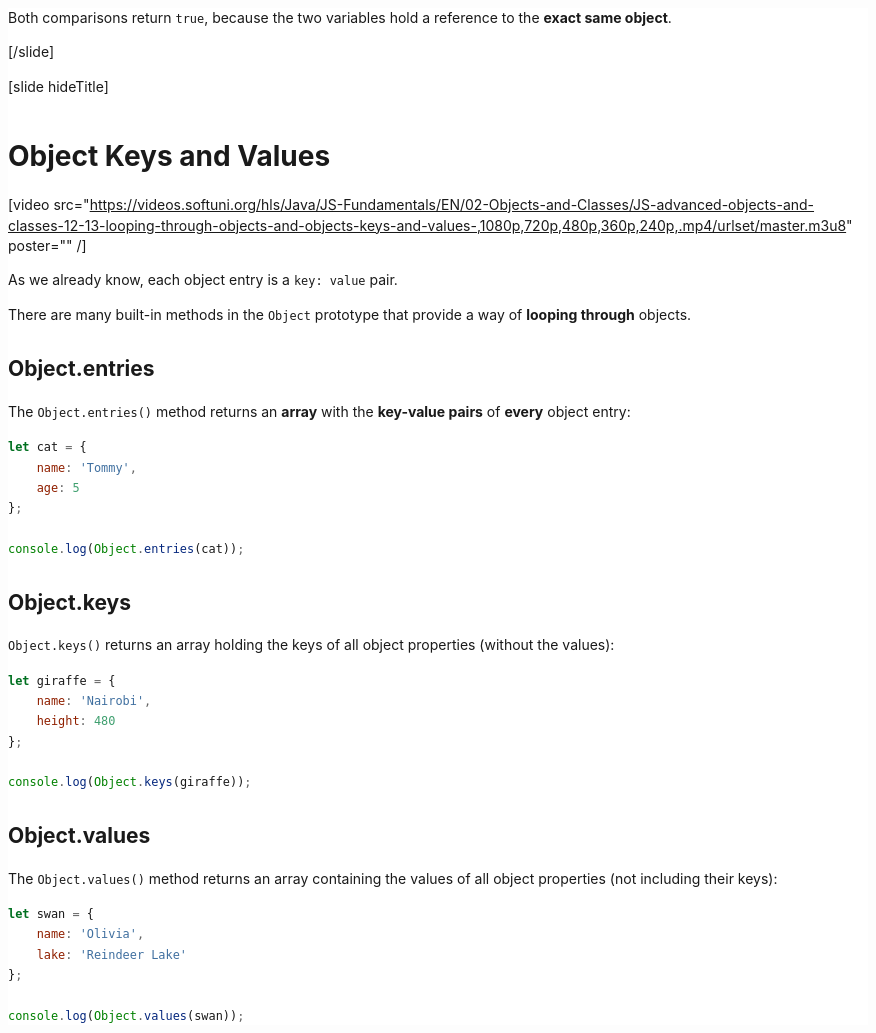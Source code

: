 Both comparisons return `true`, because the two variables hold a reference to the **exact same object**.


[/slide]

[slide hideTitle]
# Object Keys and Values

[video src="https://videos.softuni.org/hls/Java/JS-Fundamentals/EN/02-Objects-and-Classes/JS-advanced-objects-and-classes-12-13-looping-through-objects-and-objects-keys-and-values-,1080p,720p,480p,360p,240p,.mp4/urlset/master.m3u8" poster="" /]

As we already know, each object entry is a `key: value` pair.

Тhere are many built-in methods in the `Object` prototype that provide a way of **looping through** objects.

## Object.entries

The `Object.entries()` method returns an **array** with the **key-value pairs** of **every** object entry:

```js live
let cat = {
    name: 'Tommy',
    age: 5
};

console.log(Object.entries(cat));
```

## Object.keys

`Object.keys()` returns an array holding the keys of all object properties (without the values):

```js live
let giraffe = {
    name: 'Nairobi',
    height: 480
};

console.log(Object.keys(giraffe));
```

## Object.values

The `Object.values()` method returns an array containing the values of all object properties (not including their keys):

```js live
let swan = {
    name: 'Olivia',
    lake: 'Reindeer Lake'
};

console.log(Object.values(swan));
```
